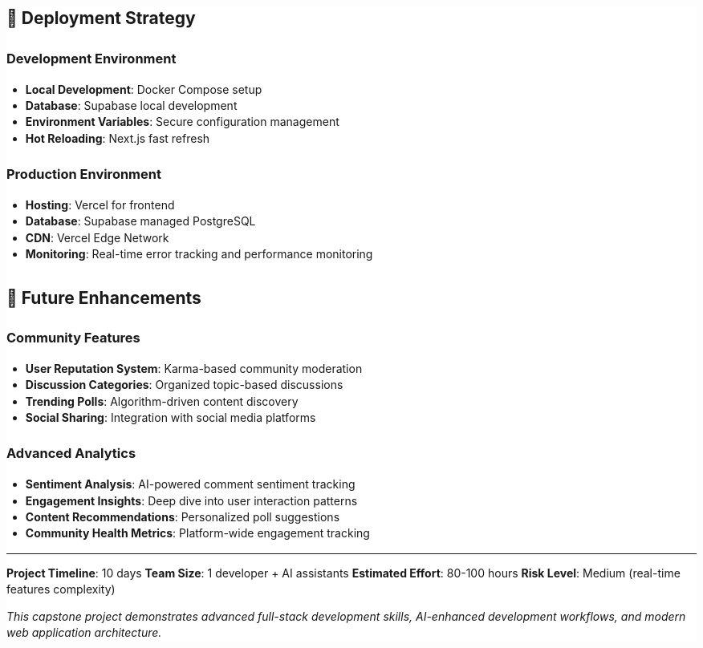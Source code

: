 ## 🚀 Deployment Strategy

### Development Environment
- **Local Development**: Docker Compose setup
- **Database**: Supabase local development
- **Environment Variables**: Secure configuration management
- **Hot Reloading**: Next.js fast refresh

### Production Environment
- **Hosting**: Vercel for frontend
- **Database**: Supabase managed PostgreSQL
- **CDN**: Vercel Edge Network
- **Monitoring**: Real-time error tracking and performance monitoring

## 🔮 Future Enhancements

### Community Features
- **User Reputation System**: Karma-based community moderation
- **Discussion Categories**: Organized topic-based discussions
- **Trending Polls**: Algorithm-driven content discovery
- **Social Sharing**: Integration with social media platforms

### Advanced Analytics
- **Sentiment Analysis**: AI-powered comment sentiment tracking
- **Engagement Insights**: Deep dive into user interaction patterns
- **Content Recommendations**: Personalized poll suggestions
- **Community Health Metrics**: Platform-wide engagement tracking

---

**Project Timeline**: 10 days
**Team Size**: 1 developer + AI assistants
**Estimated Effort**: 80-100 hours
**Risk Level**: Medium (real-time features complexity)

*This capstone project demonstrates advanced full-stack development skills, AI-enhanced development workflows, and modern web application architecture.*
